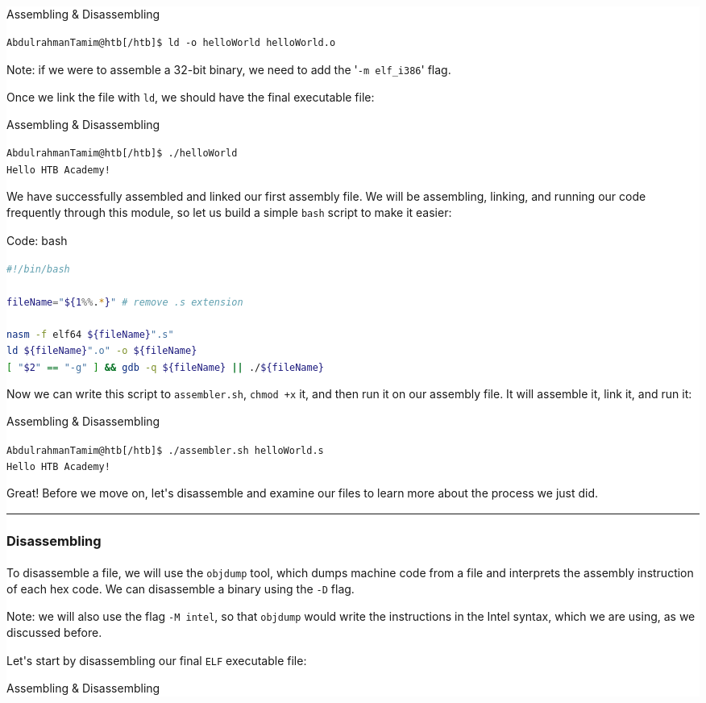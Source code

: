 &#x20; Assembling & Disassembling

```shell-session
AbdulrahmanTamim@htb[/htb]$ ld -o helloWorld helloWorld.o
```

Note: if we were to assemble a 32-bit binary, we need to add the '`-m elf_i386`' flag.

Once we link the file with `ld`, we should have the final executable file:

&#x20; Assembling & Disassembling

```shell-session
AbdulrahmanTamim@htb[/htb]$ ./helloWorld
Hello HTB Academy!
```

We have successfully assembled and linked our first assembly file. We will be assembling, linking, and running our code frequently through this module, so let us build a simple `bash` script to make it easier:

Code: bash

```bash
#!/bin/bash

fileName="${1%%.*}" # remove .s extension

nasm -f elf64 ${fileName}".s"
ld ${fileName}".o" -o ${fileName}
[ "$2" == "-g" ] && gdb -q ${fileName} || ./${fileName}
```

Now we can write this script to `assembler.sh`, `chmod +x` it, and then run it on our assembly file. It will assemble it, link it, and run it:

&#x20; Assembling & Disassembling

```shell-session
AbdulrahmanTamim@htb[/htb]$ ./assembler.sh helloWorld.s
Hello HTB Academy!
```

Great! Before we move on, let's disassemble and examine our files to learn more about the process we just did.

***

### Disassembling

To disassemble a file, we will use the `objdump` tool, which dumps machine code from a file and interprets the assembly instruction of each hex code. We can disassemble a binary using the `-D` flag.

Note: we will also use the flag `-M intel`, so that `objdump` would write the instructions in the Intel syntax, which we are using, as we discussed before.

Let's start by disassembling our final `ELF` executable file:

&#x20; Assembling & Disassembling
